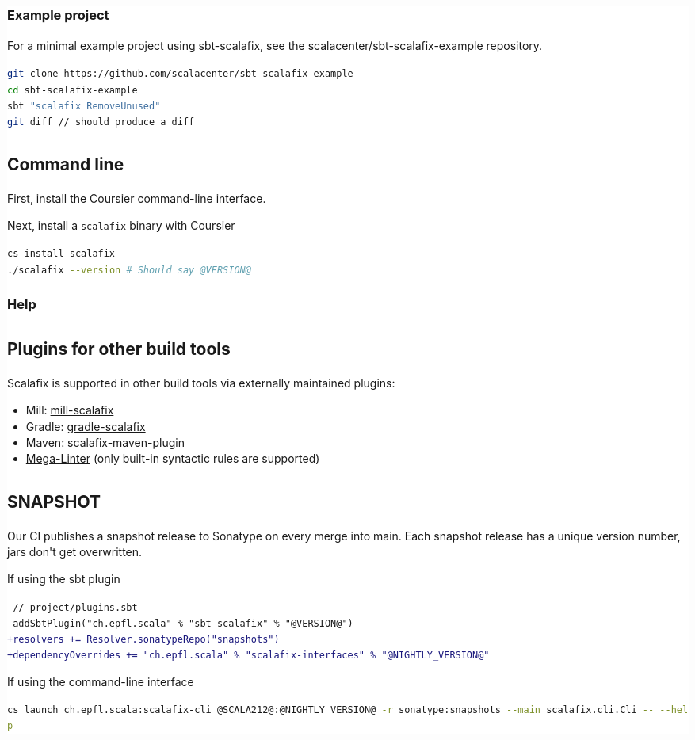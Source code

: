 ### Example project

For a minimal example project using sbt-scalafix, see the
[scalacenter/sbt-scalafix-example](https://github.com/scalacenter/sbt-scalafix-example)
repository.

```sh
git clone https://github.com/scalacenter/sbt-scalafix-example
cd sbt-scalafix-example
sbt "scalafix RemoveUnused"
git diff // should produce a diff
```

## Command line

First, install the [Coursier](https://get-coursier.io/docs/cli-installation)
command-line interface.

Next, install a `scalafix` binary with Coursier

```sh
cs install scalafix
./scalafix --version # Should say @VERSION@
```

### Help

```scala mdoc:--help

```

## Plugins for other build tools

Scalafix is supported in other build tools via externally maintained plugins:

- Mill: [mill-scalafix](https://github.com/joan38/mill-scalafix)
- Gradle: [gradle-scalafix](https://github.com/cosmicsilence/gradle-scalafix)
- Maven: [scalafix-maven-plugin](https://github.com/evis/scalafix-maven-plugin)
- [Mega-Linter](https://nvuillam.github.io/mega-linter/descriptors/scala_scalafix) (only built-in syntactic rules are supported)

## SNAPSHOT

Our CI publishes a snapshot release to Sonatype on every merge into main. Each
snapshot release has a unique version number, jars don't get overwritten.

If using the sbt plugin

```diff
 // project/plugins.sbt
 addSbtPlugin("ch.epfl.scala" % "sbt-scalafix" % "@VERSION@")
+resolvers += Resolver.sonatypeRepo("snapshots")
+dependencyOverrides += "ch.epfl.scala" % "scalafix-interfaces" % "@NIGHTLY_VERSION@"
```

If using the command-line interface

```sh
cs launch ch.epfl.scala:scalafix-cli_@SCALA212@:@NIGHTLY_VERSION@ -r sonatype:snapshots --main scalafix.cli.Cli -- --help
```
